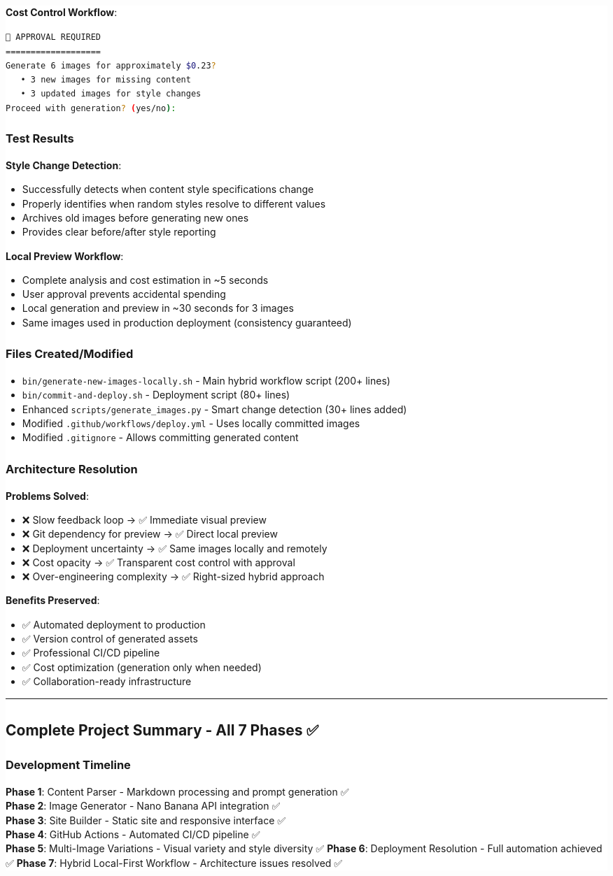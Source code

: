 **Cost Control Workflow**:
```bash
🤔 APPROVAL REQUIRED
===================
Generate 6 images for approximately $0.23?
   • 3 new images for missing content
   • 3 updated images for style changes
Proceed with generation? (yes/no):
```

### Test Results

**Style Change Detection**:
- Successfully detects when content style specifications change
- Properly identifies when random styles resolve to different values
- Archives old images before generating new ones
- Provides clear before/after style reporting

**Local Preview Workflow**:
- Complete analysis and cost estimation in ~5 seconds
- User approval prevents accidental spending
- Local generation and preview in ~30 seconds for 3 images
- Same images used in production deployment (consistency guaranteed)

### Files Created/Modified
- `bin/generate-new-images-locally.sh` - Main hybrid workflow script (200+ lines)
- `bin/commit-and-deploy.sh` - Deployment script (80+ lines)
- Enhanced `scripts/generate_images.py` - Smart change detection (30+ lines added)
- Modified `.github/workflows/deploy.yml` - Uses locally committed images
- Modified `.gitignore` - Allows committing generated content

### Architecture Resolution

**Problems Solved**:
- ❌ Slow feedback loop → ✅ Immediate visual preview
- ❌ Git dependency for preview → ✅ Direct local preview
- ❌ Deployment uncertainty → ✅ Same images locally and remotely
- ❌ Cost opacity → ✅ Transparent cost control with approval
- ❌ Over-engineering complexity → ✅ Right-sized hybrid approach

**Benefits Preserved**:
- ✅ Automated deployment to production
- ✅ Version control of generated assets
- ✅ Professional CI/CD pipeline
- ✅ Cost optimization (generation only when needed)
- ✅ Collaboration-ready infrastructure

---

## Complete Project Summary - All 7 Phases ✅

### Development Timeline
**Phase 1**: Content Parser - Markdown processing and prompt generation ✅  
**Phase 2**: Image Generator - Nano Banana API integration ✅  
**Phase 3**: Site Builder - Static site and responsive interface ✅  
**Phase 4**: GitHub Actions - Automated CI/CD pipeline ✅  
**Phase 5**: Multi-Image Variations - Visual variety and style diversity ✅
**Phase 6**: Deployment Resolution - Full automation achieved ✅
**Phase 7**: Hybrid Local-First Workflow - Architecture issues resolved ✅

